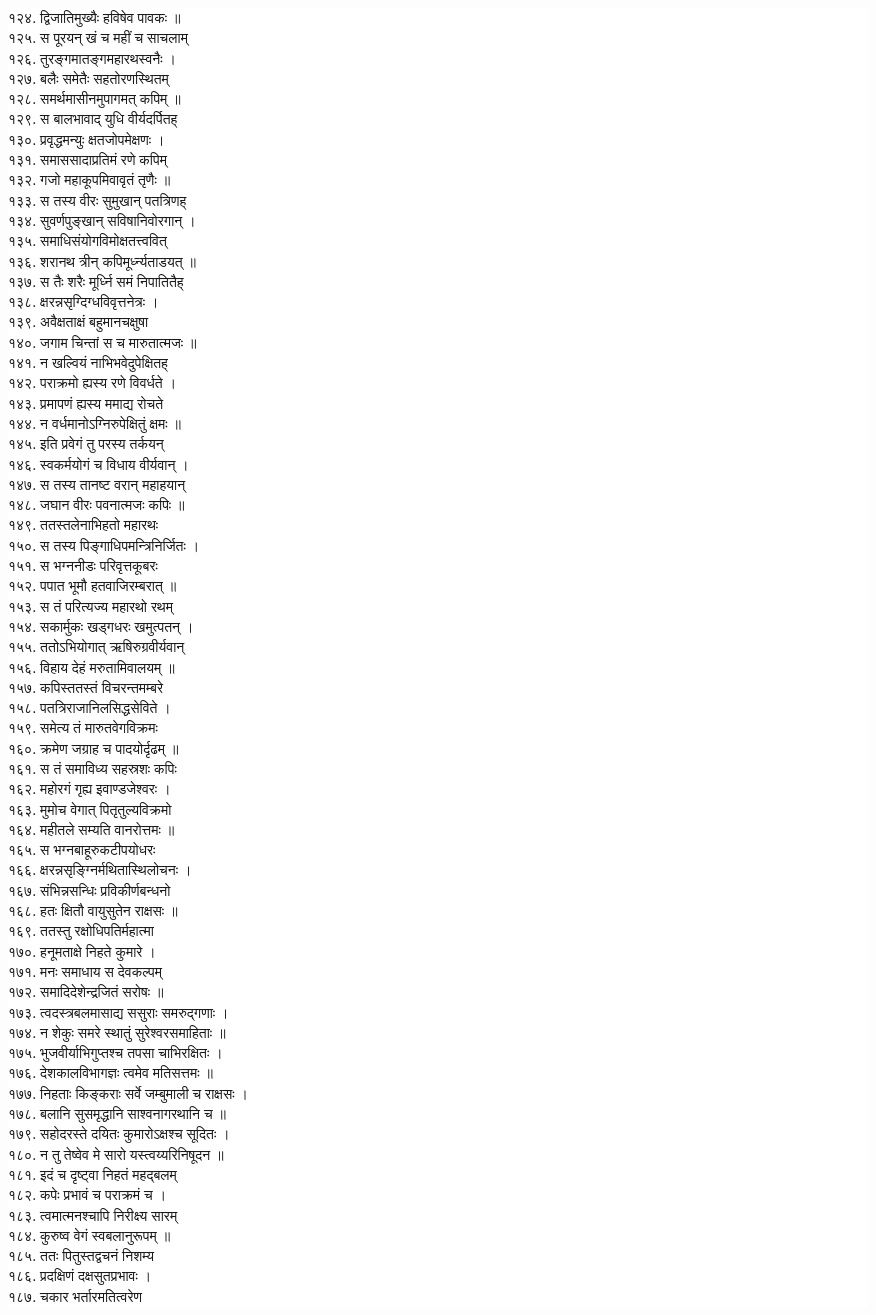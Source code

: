 १२४. द्विजातिमुख्यैः हविषेव पावकः ॥  
१२५. स पूरयन् खं च महीं च साचलाम्  
१२६. तुरङ्गमातङ्गमहारथस्वनैः ।  
१२७. बलैः समेतैः सहतोरणस्थितम्  
१२८. समर्थमासीनमुपागमत् कपिम् ॥  
१२९. स बालभावाद् युधि वीर्यदर्पितह्  
१३०. प्रवृद्धमन्युः क्षतजोपमेक्षणः ।  
१३१. समाससादाप्रतिमं रणे कपिम्  
१३२. गजो महाकूपमिवावृतं तृणैः ॥  
१३३. स तस्य वीरः सुमुखान् पतत्रिणह्  
१३४. सुवर्णपुङ्खान् सविषानिवोरगान् ।  
१३५. समाधिसंयोगविमोक्षतत्त्ववित्  
१३६. शरानथ त्रीन् कपिमूर्ध्न्यताडयत् ॥  
१३७. स तैः शरैः मूर्ध्नि समं निपातितैह्  
१३८. क्षरन्नसृग्दिग्धविवृत्तनेत्रः ।  
१३९. अवैक्षताक्षं बहुमानचक्षुषा  
१४०. जगाम चिन्तां स च मारुतात्मजः ॥  
१४१. न खल्वियं नाभिभवेदुपेक्षितह्  
१४२. पराक्रमो ह्यस्य रणे विवर्धते ।  
१४३. प्रमापणं ह्यस्य ममाद्य रोचते  
१४४. न वर्धमानोऽग्निरुपेक्षितुं क्षमः ॥  
१४५. इति प्रवेगं तु परस्य तर्कयन्  
१४६. स्वकर्मयोगं च विधाय वीर्यवान् ।  
१४७. स तस्य तानष्ट वरान् महाहयान्  
१४८. जघान वीरः पवनात्मजः कपिः ॥  
१४९. ततस्तलेनाभिहतो महारथः  
१५०. स तस्य पिङ्गाधिपमन्त्रिनिर्जितः ।  
१५१. स भग्ननीडः परिवृत्तकूबरः  
१५२. पपात भूमौ हतवाजिरम्बरात् ॥  
१५३. स तं परित्यज्य महारथो रथम्  
१५४. सकार्मुकः खड्गधरः खमुत्पतन् ।  
१५५. ततोऽभियोगात् ऋषिरुग्रवीर्यवान्  
१५६. विहाय देहं मरुतामिवालयम् ॥  
१५७. कपिस्ततस्तं विचरन्तमम्बरे  
१५८. पतत्रिराजानिलसिद्धसेविते ।  
१५९. समेत्य तं मारुतवेगविक्रमः  
१६०. क्रमेण जग्राह च पादयोर्दृढम् ॥  
१६१. स तं समाविध्य सहस्रशः कपिः  
१६२. महोरगं गृह्य इवाण्डजेश्वरः ।  
१६३. मुमोच वेगात् पितृतुल्यविक्रमो  
१६४. महीतले सम्यति वानरोत्तमः ॥  
१६५. स भग्नबाहूरुकटीपयोधरः  
१६६. क्षरन्नसृङ्ग्निर्मथितास्थिलोचनः ।  
१६७. संभिन्नसन्धिः प्रविकीर्णबन्धनो  
१६८. हतः क्षितौ वायुसुतेन राक्षसः ॥  
१६९. ततस्तु रक्षोधिपतिर्महात्मा  
१७०. हनूमताक्षे निहते कुमारे ।  
१७१. मनः समाधाय स देवकल्पम्  
१७२. समादिदेशेन्द्रजितं सरोषः ॥  
१७३. त्वदस्त्रबलमासाद्य ससुराः समरुद्गणाः ।  
१७४. न शेकुः समरे स्थातुं सुरेश्वरसमाहिताः ॥  
१७५. भुजवीर्याभिगुप्तश्च तपसा चाभिरक्षितः ।  
१७६. देशकालविभागज्ञः त्वमेव मतिसत्तमः ॥  
१७७. निहताः किङ्कराः सर्वे जम्बुमाली च राक्षसः ।  
१७८. बलानि सुसमृद्धानि साश्वनागरथानि च ॥  
१७९. सहोदरस्ते दयितः कुमारोऽक्षश्च सूदितः ।  
१८०. न तु तेष्वेव मे सारो यस्त्वय्यरिनिषूदन ॥  
१८१. इदं च दृष्ट्वा निहतं महद्बलम्  
१८२. कपेः प्रभावं च पराक्रमं च ।  
१८३. त्वमात्मनश्चापि निरीक्ष्य सारम्  
१८४. कुरुष्व वेगं स्वबलानुरूपम् ॥  
१८५. ततः पितुस्तद्वचनं निशम्य  
१८६. प्रदक्षिणं दक्षसुतप्रभावः ।  
१८७. चकार भर्तारमतित्वरेण  